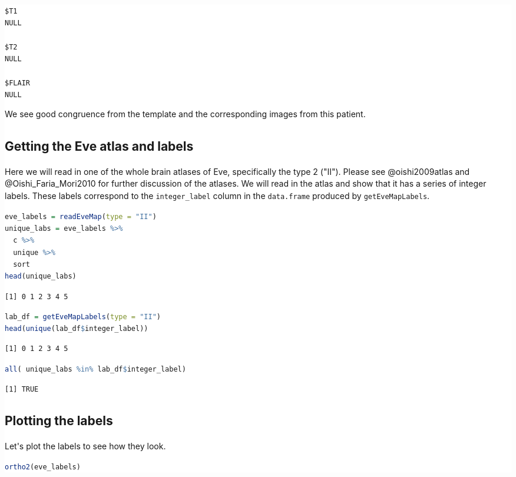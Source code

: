 
```
$T1
NULL

$T2
NULL

$FLAIR
NULL
```

We see good congruence from the template and the corresponding images from this patient.

## Getting the Eve atlas and labels

Here we will read in one of the whole brain atlases of Eve, specifically the type 2 ("II").  Please see @oishi2009atlas and @Oishi_Faria_Mori2010 for further discussion of the atlases.  We will read in the atlas and show that it has a series of integer labels.  These labels correspond to the `integer_label` column in the `data.frame` produced by `getEveMapLabels`.  


```r
eve_labels = readEveMap(type = "II")
unique_labs = eve_labels %>% 
  c %>% 
  unique %>% 
  sort 
head(unique_labs)
```

```
[1] 0 1 2 3 4 5
```

```r
lab_df = getEveMapLabels(type = "II")
head(unique(lab_df$integer_label))
```

```
[1] 0 1 2 3 4 5
```

```r
all( unique_labs %in% lab_df$integer_label)
```

```
[1] TRUE
```

## Plotting the labels
Let's plot the labels to see how they look. 


```r
ortho2(eve_labels)
```

